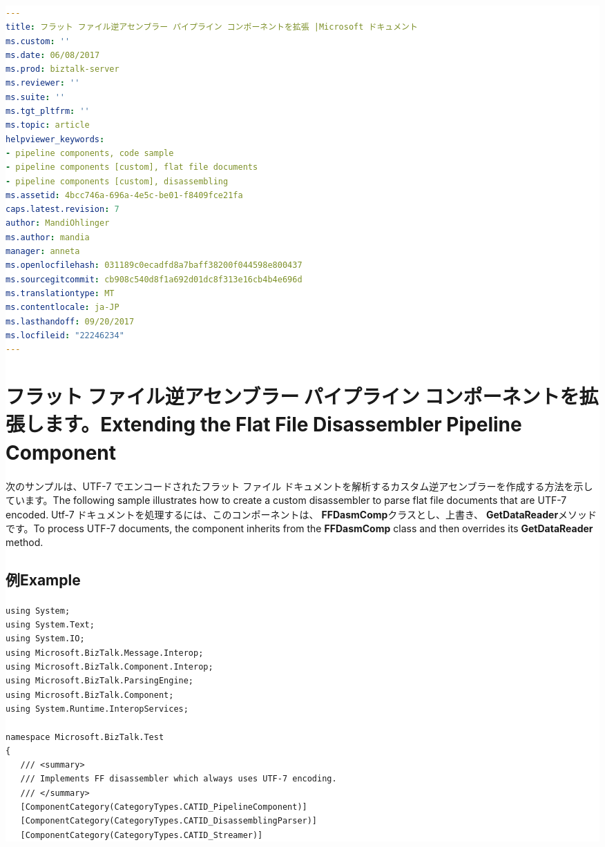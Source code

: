 ```yaml
---
title: フラット ファイル逆アセンブラー パイプライン コンポーネントを拡張 |Microsoft ドキュメント
ms.custom: ''
ms.date: 06/08/2017
ms.prod: biztalk-server
ms.reviewer: ''
ms.suite: ''
ms.tgt_pltfrm: ''
ms.topic: article
helpviewer_keywords:
- pipeline components, code sample
- pipeline components [custom], flat file documents
- pipeline components [custom], disassembling
ms.assetid: 4bcc746a-696a-4e5c-be01-f8409fce21fa
caps.latest.revision: 7
author: MandiOhlinger
ms.author: mandia
manager: anneta
ms.openlocfilehash: 031189c0ecadfd8a7baff38200f044598e800437
ms.sourcegitcommit: cb908c540d8f1a692d01dc8f313e16cb4b4e696d
ms.translationtype: MT
ms.contentlocale: ja-JP
ms.lasthandoff: 09/20/2017
ms.locfileid: "22246234"
---
```

# <a name="extending-the-flat-file-disassembler-pipeline-component"></a><span data-ttu-id="8a53b-102">フラット ファイル逆アセンブラー パイプライン コンポーネントを拡張します。</span><span class="sxs-lookup"><span data-stu-id="8a53b-102">Extending the Flat File Disassembler Pipeline Component</span></span>
<span data-ttu-id="8a53b-103">次のサンプルは、UTF-7 でエンコードされたフラット ファイル ドキュメントを解析するカスタム逆アセンブラーを作成する方法を示しています。</span><span class="sxs-lookup"><span data-stu-id="8a53b-103">The following sample illustrates how to create a custom disassembler to parse flat file documents that are UTF-7 encoded.</span></span> <span data-ttu-id="8a53b-104">Utf-7 ドキュメントを処理するには、このコンポーネントは、 **FFDasmComp**クラスとし、上書き、 **GetDataReader**メソッドです。</span><span class="sxs-lookup"><span data-stu-id="8a53b-104">To process UTF-7 documents, the component inherits from the **FFDasmComp** class and then overrides its **GetDataReader** method.</span></span>  
  
## <a name="example"></a><span data-ttu-id="8a53b-105">例</span><span class="sxs-lookup"><span data-stu-id="8a53b-105">Example</span></span>  
  
```  
using System;  
using System.Text;  
using System.IO;  
using Microsoft.BizTalk.Message.Interop;  
using Microsoft.BizTalk.Component.Interop;  
using Microsoft.BizTalk.ParsingEngine;  
using Microsoft.BizTalk.Component;  
using System.Runtime.InteropServices;  
  
namespace Microsoft.BizTalk.Test  
{  
   /// <summary>  
   /// Implements FF disassembler which always uses UTF-7 encoding.  
   /// </summary>  
   [ComponentCategory(CategoryTypes.CATID_PipelineComponent)]  
   [ComponentCategory(CategoryTypes.CATID_DisassemblingParser)]  
   [ComponentCategory(CategoryTypes.CATID_Streamer)]  
```
